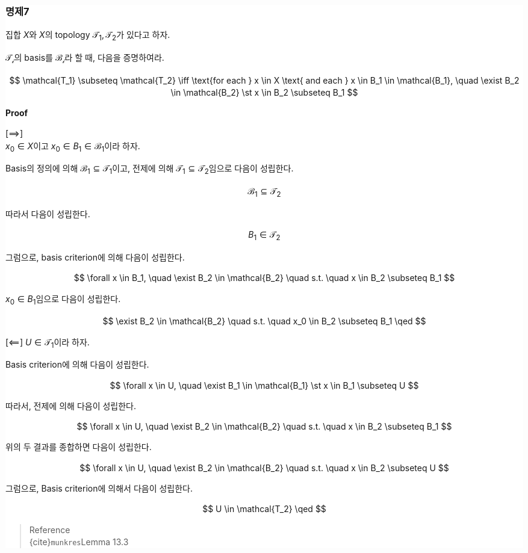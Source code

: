 ### 명제7
집합 $X$와 $X$의 topology $\mathcal{T_1},\mathcal{T_2}$가 있다고 하자.

$\mathcal{T_i}$의 basis를 $\mathcal{B_i}$라 할 때, 다음을 증명하여라.

$$ \mathcal{T_1} \subseteq \mathcal{T_2} \iff \text{for each } x \in X \text{ and each } x \in B_1 \in \mathcal{B_1}, \quad \exist B_2 \in \mathcal{B_2} \st x \in B_2 \subseteq B_1 $$

**Proof**

[$\implies$]  
$x_0 \in X$이고 $x_0 \in B_1 \in \mathcal{B_1}$이라 하자.

Basis의 정의에 의해 $\mathcal{B_1} \subseteq \mathcal{T_1}$이고, 전제에 의해 $\mathcal{T_1} \subseteq \mathcal{T_2}$임으로 다음이 성립한다.

$$ \mathcal{B_1} \subseteq \mathcal{T_2} $$

따라서 다음이 성립한다.

$$ B_1 \in \mathcal{T_2} $$

그럼으로, basis criterion에 의해 다음이 성립한다.

$$ \forall x \in B_1, \quad \exist B_2 \in \mathcal{B_2} \quad s.t. \quad x \in B_2 \subseteq B_1 $$

$x_0 \in B_1$임으로 다음이 성립한다.

$$ \exist B_2 \in \mathcal{B_2} \quad s.t. \quad x_0 \in B_2 \subseteq B_1 \qed $$

[$\impliedby$]
$U \in \mathcal{T_1}$이라 하자.

Basis criterion에 의해 다음이 성립한다.

$$ \forall x \in U, \quad \exist B_1 \in \mathcal{B_1} \st  x \in B_1 \subseteq U $$

따라서, 전제에 의해 다음이 성립한다.

$$ \forall x \in U, \quad \exist B_2 \in \mathcal{B_2} \quad s.t. \quad x \in B_2 \subseteq B_1 $$

위의 두 결과를 종합하면 다음이 성립한다.

$$ \forall x \in U, \quad \exist B_2 \in \mathcal{B_2} \quad s.t. \quad x \in B_2 \subseteq U $$

그럼으로, Basis criterion에 의해서 다음이 성립한다.

$$ U \in \mathcal{T_2} \qed $$

> Reference  
> {cite}`munkres`Lemma 13.3